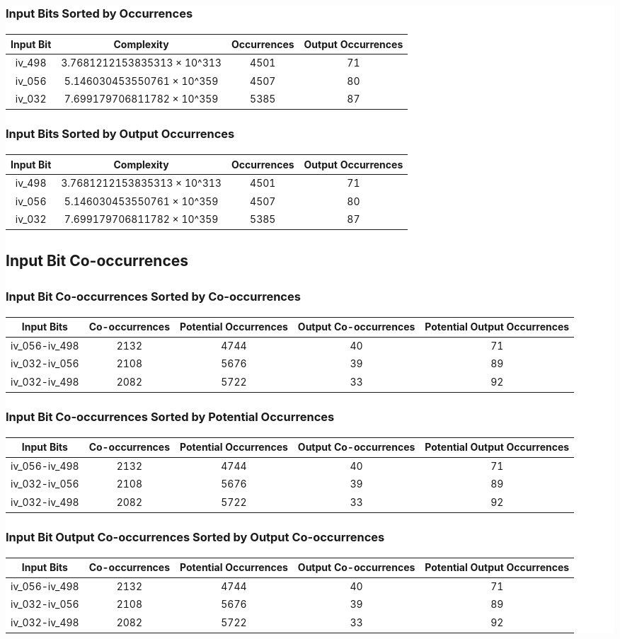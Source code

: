 ### Input Bits Sorted by Occurrences

| Input Bit | Complexity | Occurrences | Output Occurrences |
|:---------:|:----------:|:-----------:|:------------------:|
| iv_498 | 3.7681212153835313 × 10^313 | 4501 | 71 |
| iv_056 | 5.146030453550761 × 10^359 | 4507 | 80 |
| iv_032 | 7.699179706811782 × 10^359 | 5385 | 87 |

### Input Bits Sorted by Output Occurrences

| Input Bit | Complexity | Occurrences | Output Occurrences |
|:---------:|:----------:|:-----------:|:------------------:|
| iv_498 | 3.7681212153835313 × 10^313 | 4501 | 71 |
| iv_056 | 5.146030453550761 × 10^359 | 4507 | 80 |
| iv_032 | 7.699179706811782 × 10^359 | 5385 | 87 |

## Input Bit Co-occurrences

### Input Bit Co-occurrences Sorted by Co-occurrences

| Input Bits | Co-occurrences | Potential Occurrences | Output Co-occurrences | Potential Output Occurrences |
|:----------:|:--------------:|:---------------------:|:---------------------:|:----------------------------:|
| iv_056-iv_498 | 2132 | 4744 | 40 | 71 |
| iv_032-iv_056 | 2108 | 5676 | 39 | 89 |
| iv_032-iv_498 | 2082 | 5722 | 33 | 92 |

### Input Bit Co-occurrences Sorted by Potential Occurrences

| Input Bits | Co-occurrences | Potential Occurrences | Output Co-occurrences | Potential Output Occurrences |
|:----------:|:--------------:|:---------------------:|:---------------------:|:----------------------------:|
| iv_056-iv_498 | 2132 | 4744 | 40 | 71 |
| iv_032-iv_056 | 2108 | 5676 | 39 | 89 |
| iv_032-iv_498 | 2082 | 5722 | 33 | 92 |

### Input Bit Output Co-occurrences Sorted by Output Co-occurrences

| Input Bits | Co-occurrences | Potential Occurrences | Output Co-occurrences | Potential Output Occurrences |
|:----------:|:--------------:|:---------------------:|:---------------------:|:----------------------------:|
| iv_056-iv_498 | 2132 | 4744 | 40 | 71 |
| iv_032-iv_056 | 2108 | 5676 | 39 | 89 |
| iv_032-iv_498 | 2082 | 5722 | 33 | 92 |
